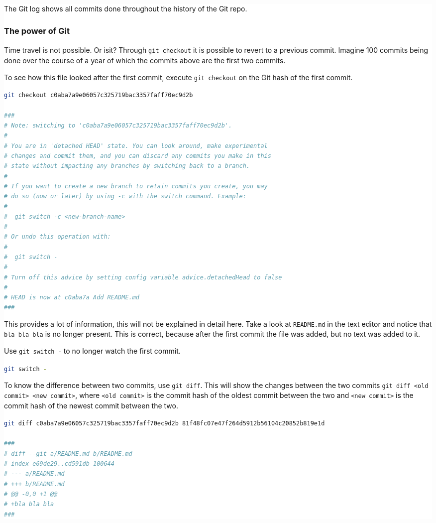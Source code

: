The Git log shows all commits done throughout the history of the Git repo.

### The power of Git

Time travel is not possible. Or isit? Through `git checkout` it is possible to revert to a previous commit. Imagine 100 commits being done over the course of a year of which the commits above are the first two commits.

To see how this file looked after the first commit, execute `git checkout` on the Git hash of the first commit.

```sh
git checkout c0aba7a9e06057c325719bac3357faff70ec9d2b

###
# Note: switching to 'c0aba7a9e06057c325719bac3357faff70ec9d2b'.
#
# You are in 'detached HEAD' state. You can look around, make experimental
# changes and commit them, and you can discard any commits you make in this
# state without impacting any branches by switching back to a branch.
#
# If you want to create a new branch to retain commits you create, you may
# do so (now or later) by using -c with the switch command. Example:
#
#  git switch -c <new-branch-name>
#
# Or undo this operation with:
#
#  git switch -
#
# Turn off this advice by setting config variable advice.detachedHead to false
#
# HEAD is now at c0aba7a Add README.md
###
```

This provides a lot of information, this will not be explained in detail here. Take a look at `README.md` in the text editor and notice that `bla bla bla` is no longer present. This is correct, because after the first commit the file was added, but no text was added to it.

Use `git switch -` to no longer watch the first commit.

```sh
git switch -
```

To know the difference between two commits, use `git diff`. This will show the changes between the two commits `git diff <old commit> <new commit>`, where `<old commit>` is the commit hash of the oldest commit between the two and `<new commit>` is the commit hash of the newest commit between the two.

```sh
git diff c0aba7a9e06057c325719bac3357faff70ec9d2b 81f48fc07e47f264d5912b56104c20852b819e1d

###
# diff --git a/README.md b/README.md
# index e69de29..cd591db 100644
# --- a/README.md
# +++ b/README.md
# @@ -0,0 +1 @@
# +bla bla bla
###
```
